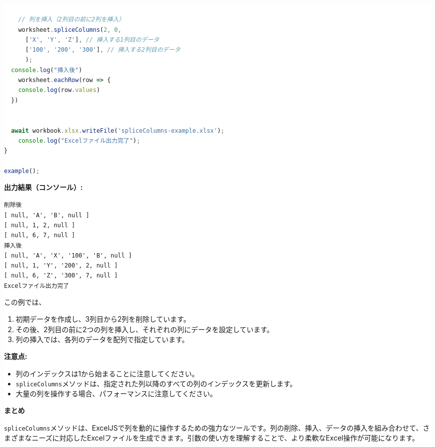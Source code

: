 ```javascript

    // 列を挿入（2列目の前に2列を挿入）
    worksheet.spliceColumns(2, 0,
      ['X', 'Y', 'Z'], // 挿入する1列目のデータ
      ['100', '200', '300'], // 挿入する2列目のデータ
      );
  console.log("挿入後")
    worksheet.eachRow(row => {
    console.log(row.values)
  })


  await workbook.xlsx.writeFile('spliceColumns-example.xlsx');
    console.log("Excelファイル出力完了");
}

example();
```

**出力結果（コンソール）:**
```
削除後
[ null, 'A', 'B', null ]
[ null, 1, 2, null ]
[ null, 6, 7, null ]
挿入後
[ null, 'A', 'X', '100', 'B', null ]
[ null, 1, 'Y', '200', 2, null ]
[ null, 6, 'Z', '300', 7, null ]
Excelファイル出力完了
```

この例では、
1. 初期データを作成し、3列目から2列を削除しています。
2. その後、2列目の前に2つの列を挿入し、それぞれの列にデータを設定しています。
3. 列の挿入では、各列のデータを配列で指定しています。

**注意点:**

*   列のインデックスは1から始まることに注意してください。
*   `spliceColumns`メソッドは、指定された列以降のすべての列のインデックスを更新します。
*   大量の列を操作する場合、パフォーマンスに注意してください。

**まとめ**

`spliceColumns`メソッドは、ExcelJSで列を動的に操作するための強力なツールです。列の削除、挿入、データの挿入を組み合わせて、さまざまなニーズに対応したExcelファイルを生成できます。引数の使い方を理解することで、より柔軟なExcel操作が可能になります。

